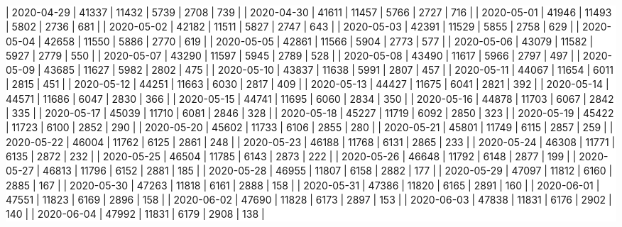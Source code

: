 | 2020-04-29 | 41337 | 11432 | 5739 | 2708 | 739 |
| 2020-04-30 | 41611 | 11457 | 5766 | 2727 | 716 |
| 2020-05-01 | 41946 | 11493 | 5802 | 2736 | 681 |
| 2020-05-02 | 42182 | 11511 | 5827 | 2747 | 643 |
| 2020-05-03 | 42391 | 11529 | 5855 | 2758 | 629 |
| 2020-05-04 | 42658 | 11550 | 5886 | 2770 | 619 |
| 2020-05-05 | 42861 | 11566 | 5904 | 2773 | 577 |
| 2020-05-06 | 43079 | 11582 | 5927 | 2779 | 550 |
| 2020-05-07 | 43290 | 11597 | 5945 | 2789 | 528 |
| 2020-05-08 | 43490 | 11617 | 5966 | 2797 | 497 |
| 2020-05-09 | 43685 | 11627 | 5982 | 2802 | 475 |
| 2020-05-10 | 43837 | 11638 | 5991 | 2807 | 457 |
| 2020-05-11 | 44067 | 11654 | 6011 | 2815 | 451 |
| 2020-05-12 | 44251 | 11663 | 6030 | 2817 | 409 |
| 2020-05-13 | 44427 | 11675 | 6041 | 2821 | 392 |
| 2020-05-14 | 44571 | 11686 | 6047 | 2830 | 366 |
| 2020-05-15 | 44741 | 11695 | 6060 | 2834 | 350 |
| 2020-05-16 | 44878 | 11703 | 6067 | 2842 | 335 |
| 2020-05-17 | 45039 | 11710 | 6081 | 2846 | 328 |
| 2020-05-18 | 45227 | 11719 | 6092 | 2850 | 323 |
| 2020-05-19 | 45422 | 11723 | 6100 | 2852 | 290 |
| 2020-05-20 | 45602 | 11733 | 6106 | 2855 | 280 |
| 2020-05-21 | 45801 | 11749 | 6115 | 2857 | 259 |
| 2020-05-22 | 46004 | 11762 | 6125 | 2861 | 248 |
| 2020-05-23 | 46188 | 11768 | 6131 | 2865 | 233 |
| 2020-05-24 | 46308 | 11771 | 6135 | 2872 | 232 |
| 2020-05-25 | 46504 | 11785 | 6143 | 2873 | 222 |
| 2020-05-26 | 46648 | 11792 | 6148 | 2877 | 199 |
| 2020-05-27 | 46813 | 11796 | 6152 | 2881 | 185 |
| 2020-05-28 | 46955 | 11807 | 6158 | 2882 | 177 |
| 2020-05-29 | 47097 | 11812 | 6160 | 2885 | 167 |
| 2020-05-30 | 47263 | 11818 | 6161 | 2888 | 158 |
| 2020-05-31 | 47386 | 11820 | 6165 | 2891 | 160 |
| 2020-06-01 | 47551 | 11823 | 6169 | 2896 | 158 |
| 2020-06-02 | 47690 | 11828 | 6173 | 2897 | 153 |
| 2020-06-03 | 47838 | 11831 | 6176 | 2902 | 140 |
| 2020-06-04 | 47992 | 11831 | 6179 | 2908 | 138 |